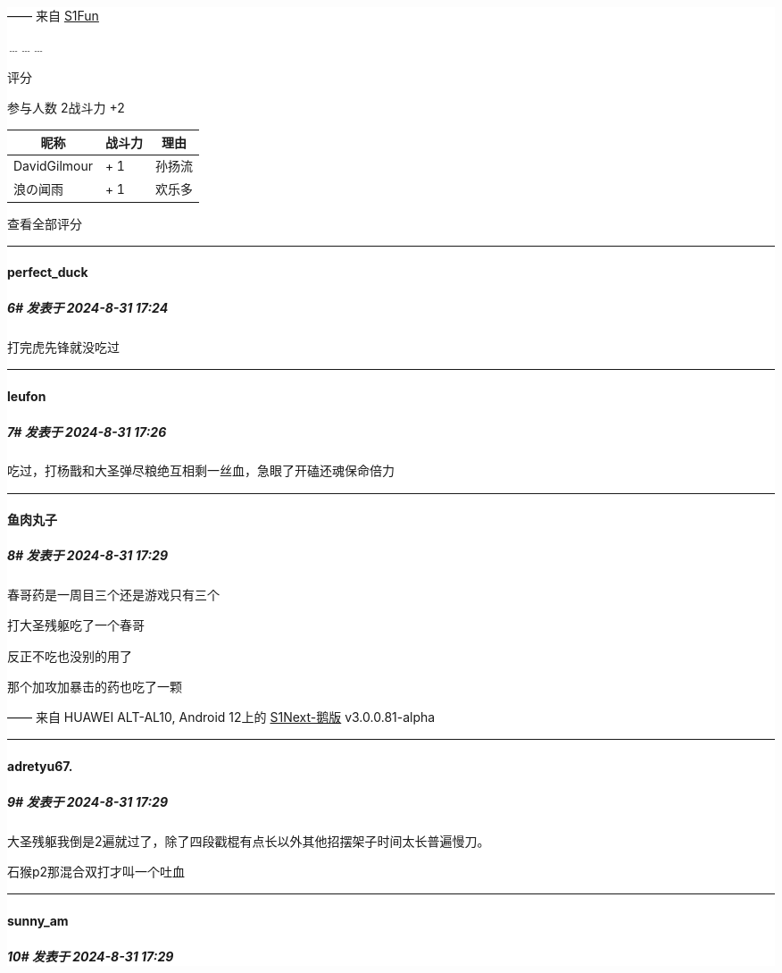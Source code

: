 —— 来自 [S1Fun](https://s1fun.koalcat.com)

﹍﹍﹍

评分

 参与人数 2战斗力 +2

|昵称|战斗力|理由|
|----|---|---|
| DavidGilmour| + 1|孙扬流|
| 浪の闻雨| + 1|欢乐多|

查看全部评分

*****

####  perfect_duck  
##### 6#       发表于 2024-8-31 17:24

打完虎先锋就没吃过

*****

####  leufon  
##### 7#       发表于 2024-8-31 17:26

吃过，打杨戬和大圣弹尽粮绝互相剩一丝血，急眼了开磕还魂保命倍力

*****

####  鱼肉丸子  
##### 8#       发表于 2024-8-31 17:29

春哥药是一周目三个还是游戏只有三个

打大圣残躯吃了一个春哥

反正不吃也没别的用了

那个加攻加暴击的药也吃了一颗 

—— 来自 HUAWEI ALT-AL10, Android 12上的 [S1Next-鹅版](https://github.com/ykrank/S1-Next/releases) v3.0.0.81-alpha

*****

####  adretyu67.  
##### 9#       发表于 2024-8-31 17:29

大圣残躯我倒是2遍就过了，除了四段戳棍有点长以外其他招摆架子时间太长普遍慢刀。

石猴p2那混合双打才叫一个吐血

*****

####  sunny_am  
##### 10#       发表于 2024-8-31 17:29
